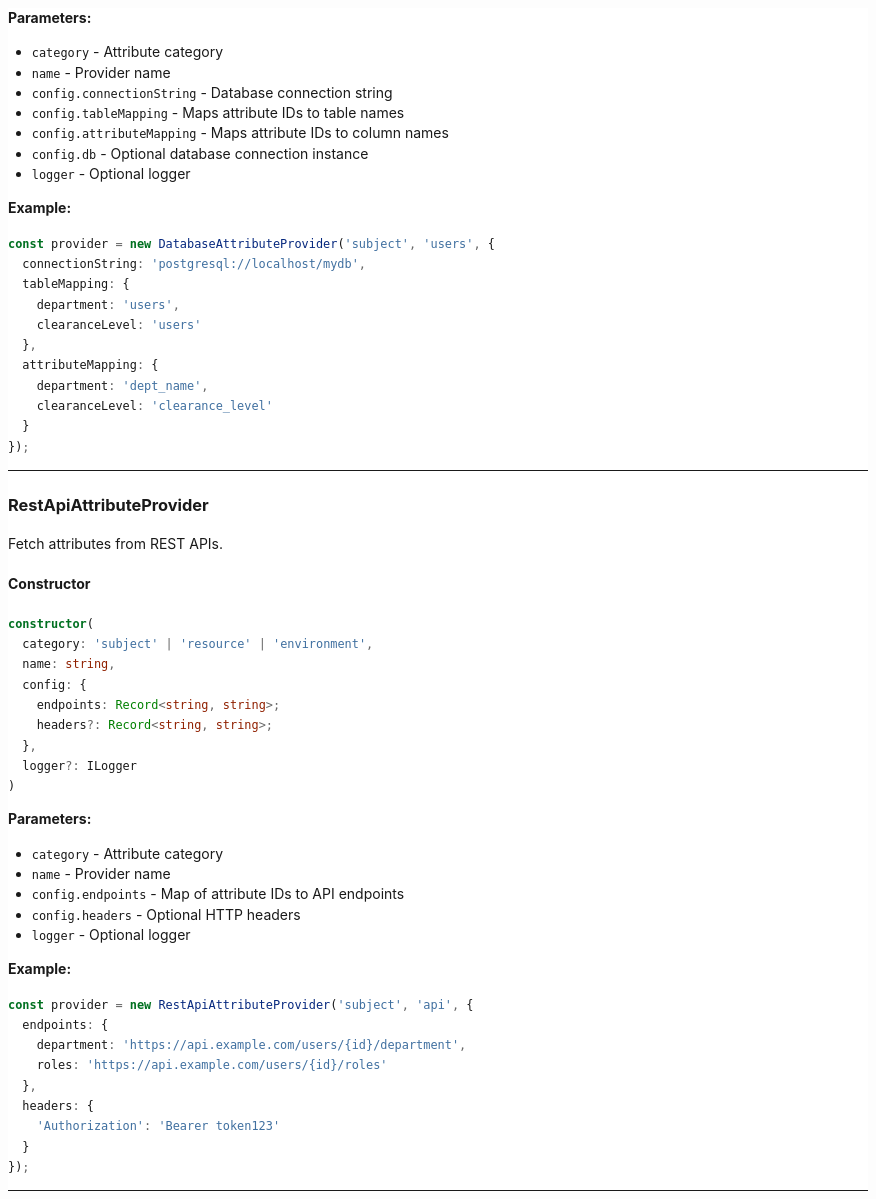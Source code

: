 **Parameters:**
- `category` - Attribute category
- `name` - Provider name
- `config.connectionString` - Database connection string
- `config.tableMapping` - Maps attribute IDs to table names
- `config.attributeMapping` - Maps attribute IDs to column names
- `config.db` - Optional database connection instance
- `logger` - Optional logger

**Example:**

```typescript
const provider = new DatabaseAttributeProvider('subject', 'users', {
  connectionString: 'postgresql://localhost/mydb',
  tableMapping: {
    department: 'users',
    clearanceLevel: 'users'
  },
  attributeMapping: {
    department: 'dept_name',
    clearanceLevel: 'clearance_level'
  }
});
```

---

### RestApiAttributeProvider

Fetch attributes from REST APIs.

#### Constructor

```typescript
constructor(
  category: 'subject' | 'resource' | 'environment',
  name: string,
  config: {
    endpoints: Record<string, string>;
    headers?: Record<string, string>;
  },
  logger?: ILogger
)
```

**Parameters:**
- `category` - Attribute category
- `name` - Provider name
- `config.endpoints` - Map of attribute IDs to API endpoints
- `config.headers` - Optional HTTP headers
- `logger` - Optional logger

**Example:**

```typescript
const provider = new RestApiAttributeProvider('subject', 'api', {
  endpoints: {
    department: 'https://api.example.com/users/{id}/department',
    roles: 'https://api.example.com/users/{id}/roles'
  },
  headers: {
    'Authorization': 'Bearer token123'
  }
});
```

---